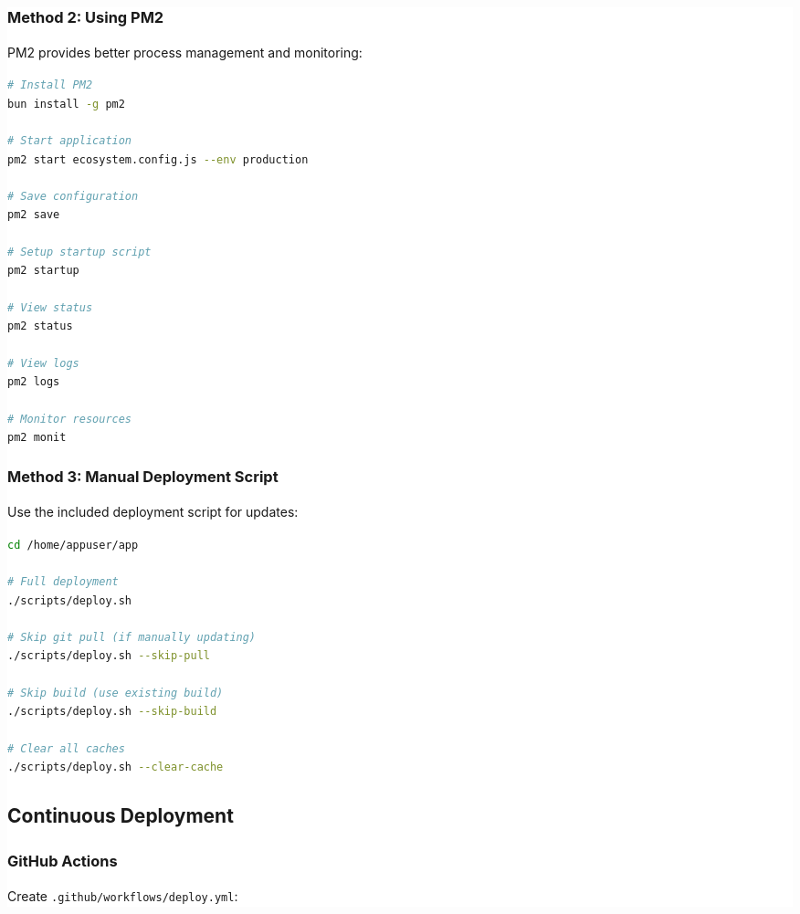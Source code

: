 ### Method 2: Using PM2

PM2 provides better process management and monitoring:

```bash
# Install PM2
bun install -g pm2

# Start application
pm2 start ecosystem.config.js --env production

# Save configuration
pm2 save

# Setup startup script
pm2 startup

# View status
pm2 status

# View logs
pm2 logs

# Monitor resources
pm2 monit
```

### Method 3: Manual Deployment Script

Use the included deployment script for updates:

```bash
cd /home/appuser/app

# Full deployment
./scripts/deploy.sh

# Skip git pull (if manually updating)
./scripts/deploy.sh --skip-pull

# Skip build (use existing build)
./scripts/deploy.sh --skip-build

# Clear all caches
./scripts/deploy.sh --clear-cache
```

## Continuous Deployment

### GitHub Actions

Create `.github/workflows/deploy.yml`:
